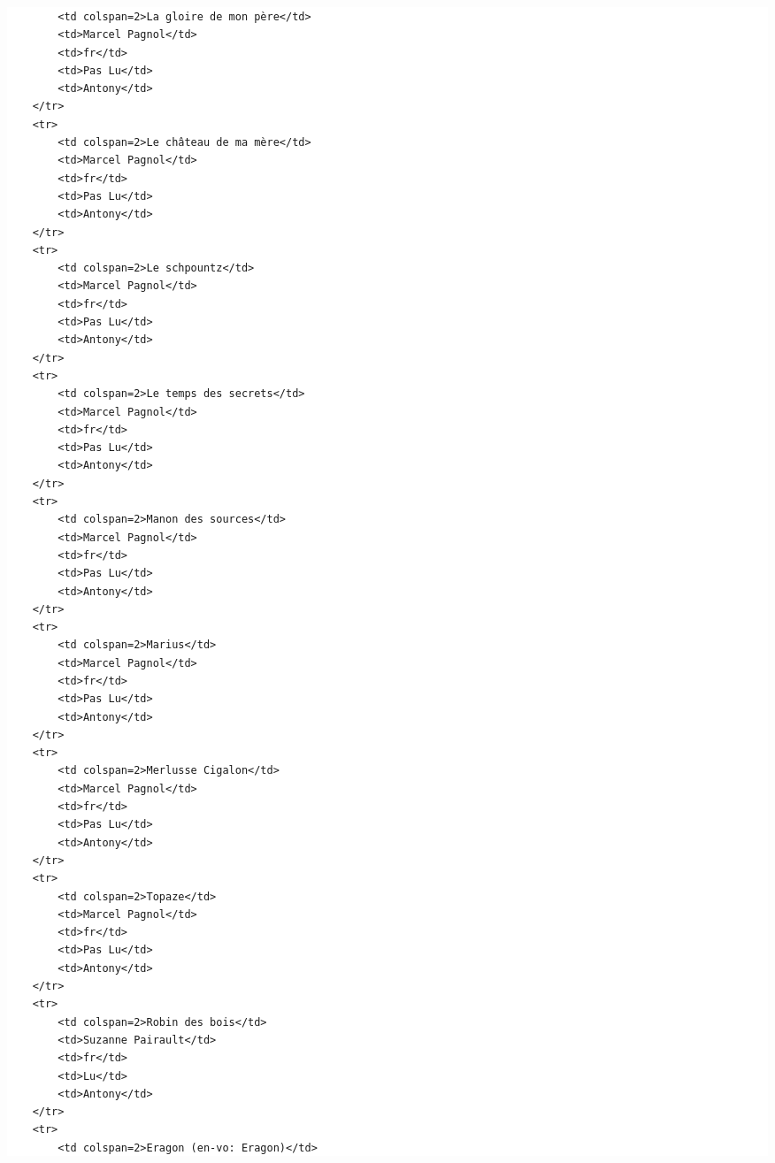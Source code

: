 			<td colspan=2>La gloire de mon père</td>
			<td>Marcel Pagnol</td>
			<td>fr</td>
			<td>Pas Lu</td>
			<td>Antony</td>
		</tr>
		<tr>
			<td colspan=2>Le château de ma mère</td>
			<td>Marcel Pagnol</td>
			<td>fr</td>
			<td>Pas Lu</td>
			<td>Antony</td>
		</tr>
		<tr>
			<td colspan=2>Le schpountz</td>
			<td>Marcel Pagnol</td>
			<td>fr</td>
			<td>Pas Lu</td>
			<td>Antony</td>
		</tr>
		<tr>
			<td colspan=2>Le temps des secrets</td>
			<td>Marcel Pagnol</td>
			<td>fr</td>
			<td>Pas Lu</td>
			<td>Antony</td>
		</tr>
		<tr>
			<td colspan=2>Manon des sources</td>
			<td>Marcel Pagnol</td>
			<td>fr</td>
			<td>Pas Lu</td>
			<td>Antony</td>
		</tr>
		<tr>
			<td colspan=2>Marius</td>
			<td>Marcel Pagnol</td>
			<td>fr</td>
			<td>Pas Lu</td>
			<td>Antony</td>
		</tr>
		<tr>
			<td colspan=2>Merlusse Cigalon</td>
			<td>Marcel Pagnol</td>
			<td>fr</td>
			<td>Pas Lu</td>
			<td>Antony</td>
		</tr>
		<tr>
			<td colspan=2>Topaze</td>
			<td>Marcel Pagnol</td>
			<td>fr</td>
			<td>Pas Lu</td>
			<td>Antony</td>
		</tr>
		<tr>
			<td colspan=2>Robin des bois</td>
			<td>Suzanne Pairault</td>
			<td>fr</td>
			<td>Lu</td>
			<td>Antony</td>
		</tr>
		<tr>
			<td colspan=2>Eragon (en-vo: Eragon)</td>